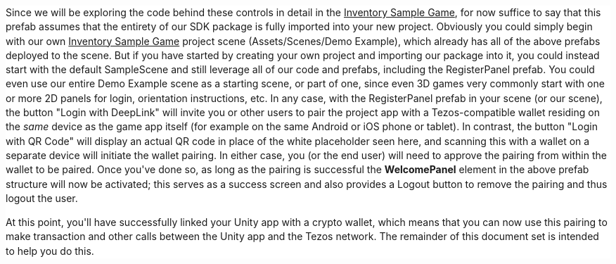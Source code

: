 

Since we will be exploring the code behind these controls in detail in the [Inventory Sample Game](/gaming/unity-sdk/inventory-sample-game), for now suffice to say that this prefab assumes that the entirety of our SDK package is fully imported into your new project.  Obviously you could simply begin with our own [Inventory Sample Game](/gaming/unity-sdk/inventory-sample-game) project scene (Assets/Scenes/Demo Example), which already has all of the above prefabs deployed to the scene.  But if you have started by creating your own project and importing our package into it, you could instead start with the default SampleScene and still leverage all of our code and prefabs, including the RegisterPanel prefab.  You could even use our entire Demo Example scene as a starting scene, or part of one, since even 3D games very commonly start with one or more 2D panels for login, orientation instructions, etc.  In any case, with the RegisterPanel prefab in your scene (or our scene), the button "Login with DeepLink" will invite you or other users to pair the project app with a Tezos-compatible wallet residing on the *same* device as the game app itself (for example on the same Android or iOS phone or tablet).  In contrast, the button "Login with QR Code" will display an actual QR code in place of the white placeholder seen here, and scanning this with a wallet on a separate device will initiate the wallet pairing.  In either case, you (or the end user) will need to approve the pairing from within the wallet to be paired.  Once you've done so, as long as the pairing is successful the **WelcomePanel** element in the above prefab structure will now be activated; this serves as a success screen and also provides a Logout button to remove the pairing and thus logout the user.

At this point, you'll have successfully linked your Unity app with a crypto wallet, which means that you can now use this pairing to make transaction and other calls between the Unity app and the Tezos network.  The remainder of this document set is intended to help you do this.




